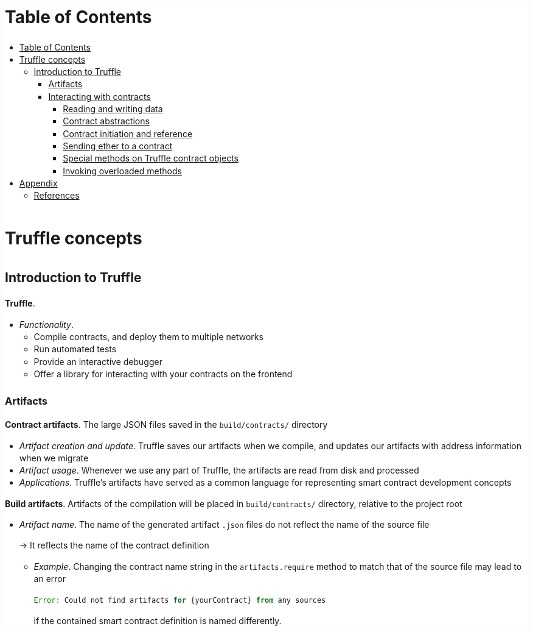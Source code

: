 
# Table of Contents
- [Table of Contents](#table-of-contents)
- [Truffle concepts](#truffle-concepts)
  - [Introduction to Truffle](#introduction-to-truffle)
    - [Artifacts](#artifacts)
    - [Interacting with contracts](#interacting-with-contracts)
      - [Reading and writing data](#reading-and-writing-data)
      - [Contract abstractions](#contract-abstractions)
      - [Contract initiation and reference](#contract-initiation-and-reference)
      - [Sending ether to a contract](#sending-ether-to-a-contract)
      - [Special methods on Truffle contract objects](#special-methods-on-truffle-contract-objects)
      - [Invoking overloaded methods](#invoking-overloaded-methods)
- [Appendix](#appendix)
  - [References](#references)


# Truffle concepts
## Introduction to Truffle
**Truffle**.
* *Functionality*.
    * Compile contracts, and deploy them to multiple networks
    * Run automated tests
    * Provide an interactive debugger
    * Offer a library for interacting with your contracts on the frontend

### Artifacts
**Contract artifacts**. The large JSON files saved in the `build/contracts/` directory
* *Artifact creation and update*. Truffle saves our artifacts when we compile, and updates our artifacts with address information when we migrate
* *Artifact usage*. Whenever we use any part of Truffle, the artifacts are read from disk and processed
* *Applications*. Truffle’s artifacts have served as a common language for representing smart contract development concepts

**Build artifacts**. Artifacts of the compilation will be placed in `build/contracts/` directory, relative to the project root
* *Artifact name*. The name of the generated artifact `.json` files do not reflect the name of the source file
    
    $\to$ It reflects the name of the contract definition
    * *Example*. Changing the contract name string in the `artifacts.require` method to match that of the source file may lead to an error 
        
        ```js
        Error: Could not find artifacts for {yourContract} from any sources
        ```
        
        if the contained smart contract definition is named differently.
